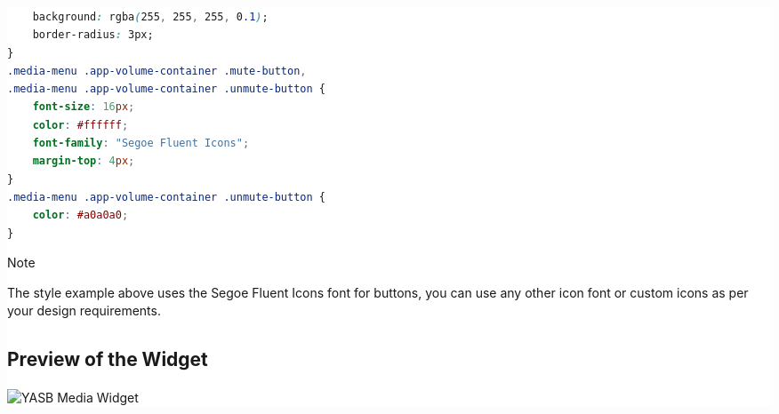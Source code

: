 ```css
    background: rgba(255, 255, 255, 0.1);
    border-radius: 3px;
}
.media-menu .app-volume-container .mute-button,
.media-menu .app-volume-container .unmute-button {
    font-size: 16px;
    color: #ffffff;
    font-family: "Segoe Fluent Icons";
    margin-top: 4px; 
}
.media-menu .app-volume-container .unmute-button {
    color: #a0a0a0;
}
```

> [!NOTE] 
> The style example above uses the Segoe Fluent Icons font for buttons, you can use any other icon font or custom icons as per your design requirements.


## Preview of the Widget
![YASB Media Widget](assets/f1c8a395-6b4e7d21-8a5c-9f3b-4d7e2a9c5f8b.png)
